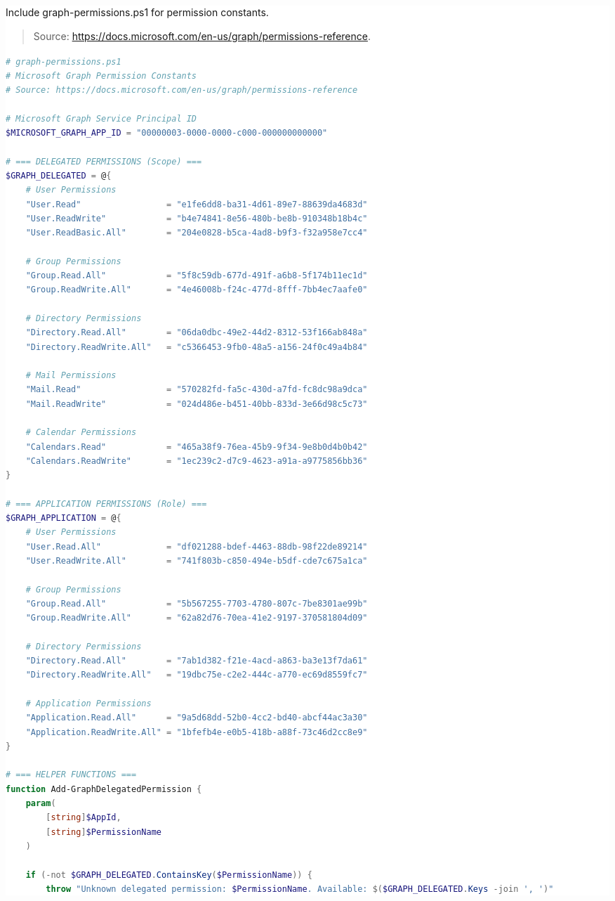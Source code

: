 Include graph-permissions.ps1 for permission constants.

> Source: https://docs.microsoft.com/en-us/graph/permissions-reference.

```powershell
# graph-permissions.ps1
# Microsoft Graph Permission Constants
# Source: https://docs.microsoft.com/en-us/graph/permissions-reference

# Microsoft Graph Service Principal ID
$MICROSOFT_GRAPH_APP_ID = "00000003-0000-0000-c000-000000000000"

# === DELEGATED PERMISSIONS (Scope) ===
$GRAPH_DELEGATED = @{
    # User Permissions
    "User.Read"                 = "e1fe6dd8-ba31-4d61-89e7-88639da4683d"
    "User.ReadWrite"            = "b4e74841-8e56-480b-be8b-910348b18b4c"
    "User.ReadBasic.All"        = "204e0828-b5ca-4ad8-b9f3-f32a958e7cc4"
    
    # Group Permissions
    "Group.Read.All"            = "5f8c59db-677d-491f-a6b8-5f174b11ec1d"
    "Group.ReadWrite.All"       = "4e46008b-f24c-477d-8fff-7bb4ec7aafe0"
    
    # Directory Permissions
    "Directory.Read.All"        = "06da0dbc-49e2-44d2-8312-53f166ab848a"
    "Directory.ReadWrite.All"   = "c5366453-9fb0-48a5-a156-24f0c49a4b84"
    
    # Mail Permissions
    "Mail.Read"                 = "570282fd-fa5c-430d-a7fd-fc8dc98a9dca"
    "Mail.ReadWrite"            = "024d486e-b451-40bb-833d-3e66d98c5c73"
    
    # Calendar Permissions
    "Calendars.Read"            = "465a38f9-76ea-45b9-9f34-9e8b0d4b0b42"
    "Calendars.ReadWrite"       = "1ec239c2-d7c9-4623-a91a-a9775856bb36"
}

# === APPLICATION PERMISSIONS (Role) ===
$GRAPH_APPLICATION = @{
    # User Permissions
    "User.Read.All"             = "df021288-bdef-4463-88db-98f22de89214"
    "User.ReadWrite.All"        = "741f803b-c850-494e-b5df-cde7c675a1ca"
    
    # Group Permissions
    "Group.Read.All"            = "5b567255-7703-4780-807c-7be8301ae99b"
    "Group.ReadWrite.All"       = "62a82d76-70ea-41e2-9197-370581804d09"
    
    # Directory Permissions
    "Directory.Read.All"        = "7ab1d382-f21e-4acd-a863-ba3e13f7da61"
    "Directory.ReadWrite.All"   = "19dbc75e-c2e2-444c-a770-ec69d8559fc7"
    
    # Application Permissions
    "Application.Read.All"      = "9a5d68dd-52b0-4cc2-bd40-abcf44ac3a30"
    "Application.ReadWrite.All" = "1bfefb4e-e0b5-418b-a88f-73c46d2cc8e9"
}

# === HELPER FUNCTIONS ===
function Add-GraphDelegatedPermission {
    param(
        [string]$AppId,
        [string]$PermissionName
    )
    
    if (-not $GRAPH_DELEGATED.ContainsKey($PermissionName)) {
        throw "Unknown delegated permission: $PermissionName. Available: $($GRAPH_DELEGATED.Keys -join ', ')"
```
